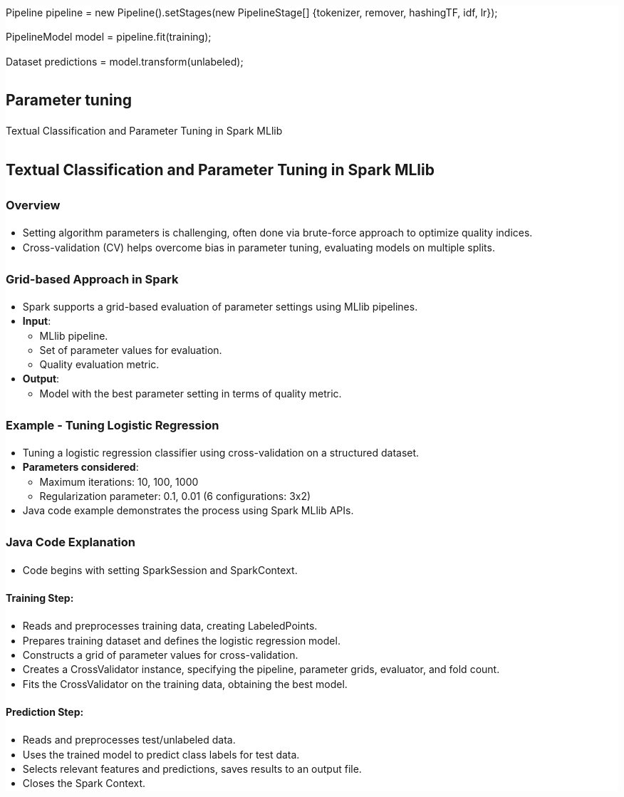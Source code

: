 Pipeline pipeline = new Pipeline().setStages(new PipelineStage[] {tokenizer, remover, hashingTF, idf, lr});

PipelineModel model = pipeline.fit(training);

Dataset<Row> predictions = model.transform(unlabeled);


##  Parameter tuning
Textual Classification and Parameter Tuning in Spark MLlib

## Textual Classification and Parameter Tuning in Spark MLlib

### Overview
- Setting algorithm parameters is challenging, often done via brute-force approach to optimize quality indices.
- Cross-validation (CV) helps overcome bias in parameter tuning, evaluating models on multiple splits.

### Grid-based Approach in Spark
- Spark supports a grid-based evaluation of parameter settings using MLlib pipelines.
- **Input**:
  - MLlib pipeline.
  - Set of parameter values for evaluation.
  - Quality evaluation metric.
- **Output**:
  - Model with the best parameter setting in terms of quality metric.

### Example - Tuning Logistic Regression
- Tuning a logistic regression classifier using cross-validation on a structured dataset.
- **Parameters considered**:
  - Maximum iterations: 10, 100, 1000
  - Regularization parameter: 0.1, 0.01 (6 configurations: 3x2)
- Java code example demonstrates the process using Spark MLlib APIs.

### Java Code Explanation
- Code begins with setting SparkSession and SparkContext.

#### Training Step:
- Reads and preprocesses training data, creating LabeledPoints.
- Prepares training dataset and defines the logistic regression model.
- Constructs a grid of parameter values for cross-validation.
- Creates a CrossValidator instance, specifying the pipeline, parameter grids, evaluator, and fold count.
- Fits the CrossValidator on the training data, obtaining the best model.

#### Prediction Step:
- Reads and preprocesses test/unlabeled data.
- Uses the trained model to predict class labels for test data.
- Selects relevant features and predictions, saves results to an output file.
- Closes the Spark Context.
